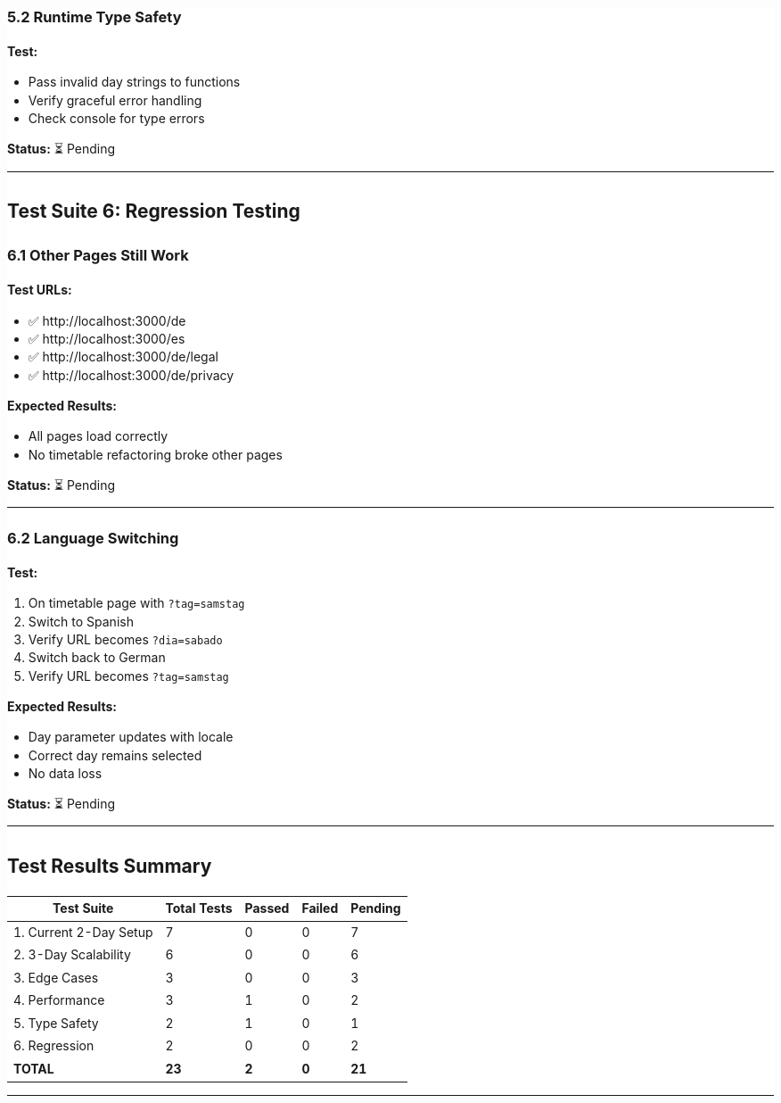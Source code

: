 
### 5.2 Runtime Type Safety

**Test:**
- Pass invalid day strings to functions
- Verify graceful error handling
- Check console for type errors

**Status:** ⏳ Pending

---

## Test Suite 6: Regression Testing

### 6.1 Other Pages Still Work

**Test URLs:**
- ✅ http://localhost:3000/de
- ✅ http://localhost:3000/es
- ✅ http://localhost:3000/de/legal
- ✅ http://localhost:3000/de/privacy

**Expected Results:**
- All pages load correctly
- No timetable refactoring broke other pages

**Status:** ⏳ Pending

---

### 6.2 Language Switching

**Test:**
1. On timetable page with `?tag=samstag`
2. Switch to Spanish
3. Verify URL becomes `?dia=sabado`
4. Switch back to German
5. Verify URL becomes `?tag=samstag`

**Expected Results:**
- Day parameter updates with locale
- Correct day remains selected
- No data loss

**Status:** ⏳ Pending

---

## Test Results Summary

| Test Suite | Total Tests | Passed | Failed | Pending |
|------------|-------------|--------|--------|---------|
| 1. Current 2-Day Setup | 7 | 0 | 0 | 7 |
| 2. 3-Day Scalability | 6 | 0 | 0 | 6 |
| 3. Edge Cases | 3 | 0 | 0 | 3 |
| 4. Performance | 3 | 1 | 0 | 2 |
| 5. Type Safety | 2 | 1 | 0 | 1 |
| 6. Regression | 2 | 0 | 0 | 2 |
| **TOTAL** | **23** | **2** | **0** | **21** |

---